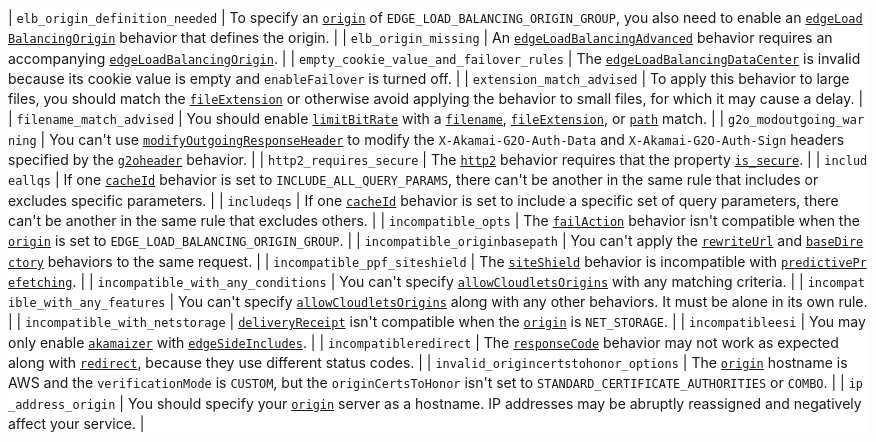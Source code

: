 | `elb_origin_definition_needed` |  To specify an [`origin`]({{base.url}}/{{page.language}}/api/core_features/property_manager/vlatest.html#origin) of `EDGE_LOAD_BALANCING_ORIGIN_GROUP`, you also need to enable an [`edgeLoadBalancingOrigin`]({{base.url}}/{{page.language}}/api/core_features/property_manager/vlatest.html#edgeloadbalancingorigin) behavior that defines the origin. |
| `elb_origin_missing` |  An [`edgeLoadBalancingAdvanced`]({{base.url}}/{{page.language}}/api/core_features/property_manager/vlatest.html#edgeloadbalancingadvanced) behavior requires an accompanying [`edgeLoadBalancingOrigin`]({{base.url}}/{{page.language}}/api/core_features/property_manager/vlatest.html#edgeloadbalancingorigin). |
| `empty_cookie_value_and_failover_rules` |  The [`edgeLoadBalancingDataCenter`]({{base.url}}/{{page.language}}/api/core_features/property_manager/vlatest.html#edgeloadbalancingdatacenter) is invalid because its cookie value is empty and `enableFailover` is turned off. |
| `extension_match_advised` |  To apply this behavior to large files, you should match the [`fileExtension`]({{base.url}}/{{page.language}}/api/core_features/property_manager/vlatest.html#fileextension) or otherwise avoid applying the behavior to small files, for which it may cause a delay. |
| `filename_match_advised` |  You should enable [`limitBitRate`]({{base.url}}/{{page.language}}/api/core_features/property_manager/vlatest.html#limitbitrate) with a [`filename`]({{base.url}}/{{page.language}}/api/core_features/property_manager/vlatest.html#filename), [`fileExtension`]({{base.url}}/{{page.language}}/api/core_features/property_manager/vlatest.html#fileextension), or [`path`]({{base.url}}/{{page.language}}/api/core_features/property_manager/vlatest.html#path) match. |
| `g2o_modoutgoing_warning` |  You can't use [`modifyOutgoingResponseHeader`]({{base.url}}/{{page.language}}/api/core_features/property_manager/vlatest.html#modifyoutgoingresponseheader) to modify the `X-Akamai-G2O-Auth-Data` and `X-Akamai-G2O-Auth-Sign` headers specified by the [`g2oheader`]({{base.url}}/{{page.language}}/api/core_features/property_manager/vlatest.html#g2oheader) behavior. |
| `http2_requires_secure` |  The [`http2`]({{base.url}}/{{page.language}}/api/core_features/property_manager/vlatest.html#http2) behavior requires that the property [`is_secure`](#thedefaultrule). |
| `includeallqs` |  If one [`cacheId`]({{base.url}}/{{page.language}}/api/core_features/property_manager/vlatest.html#cacheid) behavior is set to `INCLUDE_ALL_QUERY_PARAMS`, there can't be another in the same rule that includes or excludes specific parameters. |
| `includeqs` |  If one [`cacheId`]({{base.url}}/{{page.language}}/api/core_features/property_manager/vlatest.html#cacheid) behavior is set to include a specific set of query parameters, there can't be another in the same rule that excludes others. |
| `incompatible_opts` |  The [`failAction`]({{base.url}}/{{page.language}}/api/core_features/property_manager/vlatest.html#failaction) behavior isn't compatible when the [`origin`]({{base.url}}/{{page.language}}/api/core_features/property_manager/vlatest.html#origin) is set to `EDGE_LOAD_BALANCING_ORIGIN_GROUP`. |
| `incompatible_originbasepath` |  You can't apply the [`rewriteUrl`]({{base.url}}/{{page.language}}/api/core_features/property_manager/vlatest.html#rewriteurl) and [`baseDirectory`]({{base.url}}/{{page.language}}/api/core_features/property_manager/vlatest.html#basedirectory) behaviors to the same request. |
| `incompatible_ppf_siteshield` |  The [`siteShield`]({{base.url}}/{{page.language}}/api/core_features/property_manager/vlatest.html#siteshield) behavior is incompatible with [`predictivePrefetching`]({{base.url}}/{{page.language}}/api/core_features/property_manager/vlatest.html#predictiveprefetching). |
| `incompatible_with_any_conditions` |  You can't specify [`allowCloudletsOrigins`]({{base.url}}/{{page.language}}/api/core_features/property_manager/vlatest.html#allowcloudletsorigins) with any matching criteria. |
| `incompatible_with_any_features` |  You can't specify [`allowCloudletsOrigins`]({{base.url}}/{{page.language}}/api/core_features/property_manager/vlatest.html#allowcloudletsorigins) along with any other behaviors. It must be alone in its own rule. |
| `incompatible_with_netstorage` |  [`deliveryReceipt`]({{base.url}}/{{page.language}}/api/core_features/property_manager/vlatest.html#deliveryreceipt) isn't compatible when the [`origin`]({{base.url}}/{{page.language}}/api/core_features/property_manager/vlatest.html#origin) is `NET_STORAGE`. |
| `incompatibleesi` |  You may only enable [`akamaizer`]({{base.url}}/{{page.language}}/api/core_features/property_manager/vlatest.html#akamaizer) with [`edgeSideIncludes`]({{base.url}}/{{page.language}}/api/core_features/property_manager/vlatest.html#edgesideincludes). |
| `incompatibleredirect` |  The [`responseCode`]({{base.url}}/{{page.language}}/api/core_features/property_manager/vlatest.html#responsecode) behavior may not work as expected along with [`redirect`]({{base.url}}/{{page.language}}/api/core_features/property_manager/vlatest.html#redirect), because they use different status codes. |
| `invalid_origincertstohonor_options` |  The [`origin`]({{base.url}}/{{page.language}}/api/core_features/property_manager/vlatest.html#origin) hostname is AWS and the `verificationMode` is `CUSTOM`, but the `originCertsToHonor` isn't set to `STANDARD_CERTIFICATE_AUTHORITIES` or `COMBO`. |
| `ip_address_origin` |  You should specify your [`origin`]({{base.url}}/{{page.language}}/api/core_features/property_manager/vlatest.html#origin) server as a hostname. IP addresses may be abruptly reassigned and negatively affect your service. |